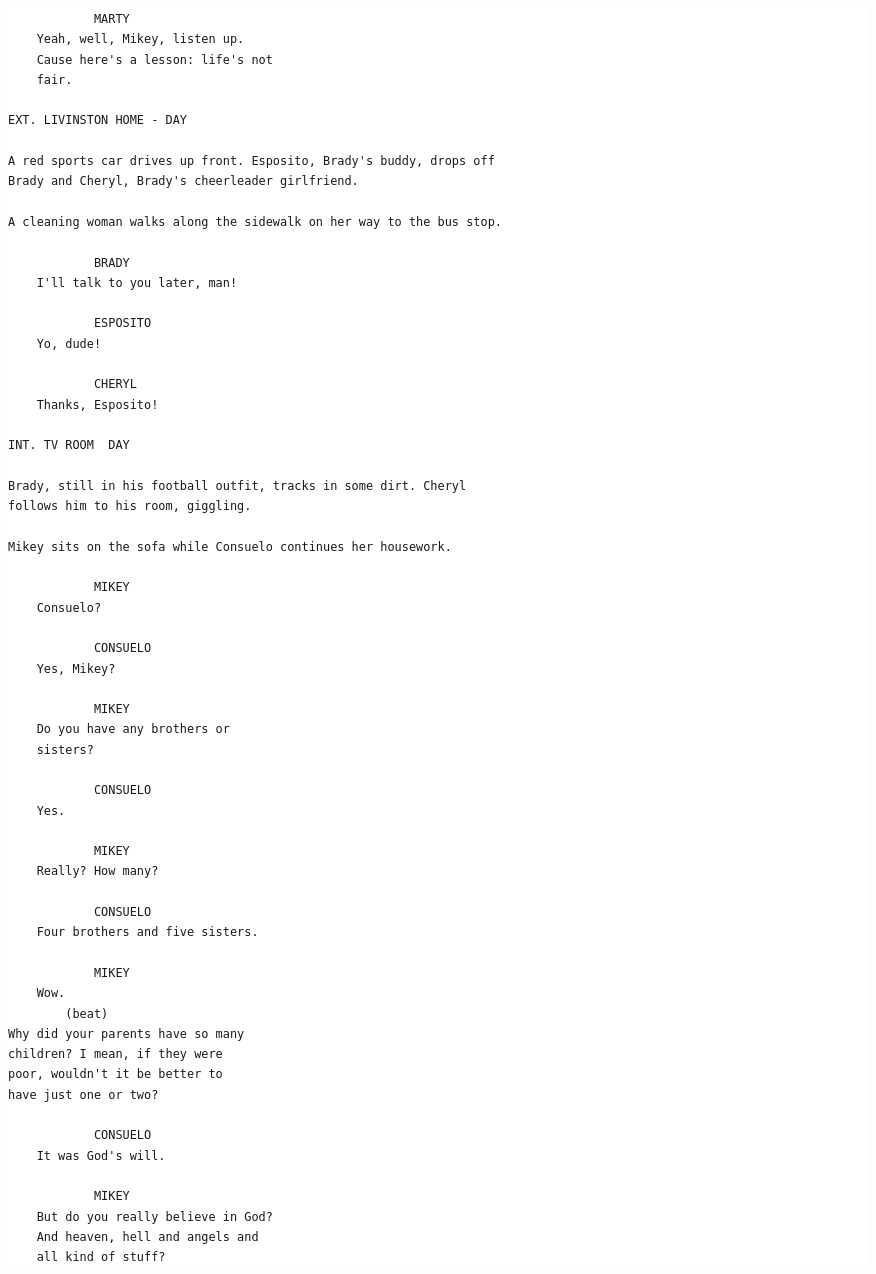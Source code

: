 				MARTY
		Yeah, well, Mikey, listen up. 	
		Cause here's a lesson: life's not 	
		fair.
			
	EXT. LIVINSTON HOME - DAY 
	
	A red sports car drives up front. Esposito, Brady's buddy, drops off 
	Brady and Cheryl, Brady's cheerleader girlfriend.
	
	A cleaning woman walks along the sidewalk on her way to the bus stop.
	
				BRADY
		I'll talk to you later, man!
			
				ESPOSITO 
		Yo, dude!
			
				CHERYL
		Thanks, Esposito!
			
	INT. TV ROOM  DAY
	
	Brady, still in his football outfit, tracks in some dirt. Cheryl 
	follows him to his room, giggling.
	
	Mikey sits on the sofa while Consuelo continues her housework.
	
				MIKEY
		Consuelo?
			
				CONSUELO
		Yes, Mikey?
			
				MIKEY
		Do you have any brothers or 	
		sisters?
	
				CONSUELO
		Yes.
			
				MIKEY
		Really? How many?
			
				CONSUELO
		Four brothers and five sisters.
			
				MIKEY
		Wow.
			(beat)
	Why did your parents have so many 	
	children? I mean, if they were 
	poor, wouldn't it be better to 
	have just one or two?
			
				CONSUELO
		It was God's will.
			
				MIKEY
		But do you really believe in God? 	
		And heaven, hell and angels and 	
		all kind of stuff?
	
